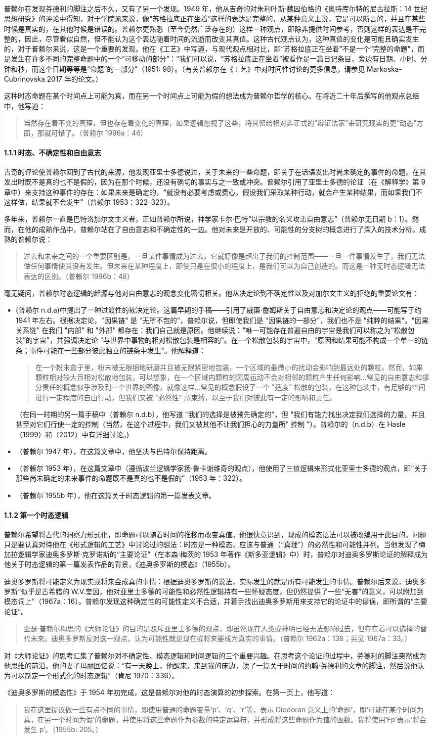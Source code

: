 普赖尔在发现芬德利的脚注之后不久，又有了另一个发现。1949 年，他从吉奇的对朱利叶斯·魏因伯格的《奥特库尔特的尼古拉斯：14 世纪思想研究》的评论中得知，对于学院派来说，像“苏格拉底正在坐着”这样的表达是完整的，从某种意义上说，它是可以断言的，并且在某些时候是真实的，在其他时候是错误的。普赖尔更熟悉（至今仍然广泛存在的）这样一种观点，即除非提供时间参考，否则这样的表达是不完整的，因此，尽管看似自然，但不能认为这个表达随着时间的流逝而改变其真值。这种古代观点认为，这种真值的变化是可能且确实发生的，对于普赖尔来说，这是一个重要的发现。他在《工艺》中写道，与现代观点相对比，即“苏格拉底正在坐着”不是一个“完整的命题”，而是发生在许多不同的完整命题中的一个“可移动的部分”：“我们可以说，“苏格拉底正在坐着”被看作是一篇日记条目，旁边有日期、小时、分钟和秒，而这个日期等等是“命题”的一部分”（1951: 98）。（有关普赖尔在《工艺》中对时间性讨论的更多信息，请参见 Markoska-Cubrinovska 2017 年的论文。）

这种时态命题在某个时间点上可能为真，而在另一个时间点上可能为假的想法成为普赖尔哲学的核心。在将近二十年后撰写的他观点总结中，他写道：

> 当然存在着不变的真理，但也存在着变化的真理，如果逻辑忽视了这些，将其留给相对非正式的“辩证法家”来研究现实的更“动态”方面，那就可惜了。（普赖尔 1996a：46）

#### 1.1.1 时态、不确定性和自由意志

吉奇的评论使普赖尔回到了古代的来源，他发现亚里士多德说过，关于未来的一些命题，即关于在话语发出时尚未确定的事件的命题，在其发出时既不是真的也不是假的，因为在那个时候，还没有确切的事实与之一致或冲突。普赖尔引用了亚里士多德的论证（在《解释学》第 9 章中）来支持这种事件的存在：如果未来是确定的，“就没有必要考虑或费心，假设我们采取某种行动，就会产生某种结果，而如果我们不这样做，结果就不会发生”（普赖尔 1953：322-323）。

多年来，普赖尔一直是巴特洛加尔文主义者，正如普赖尔所说，神学家卡尔·巴特“以宗教的名义攻击自由意志”（普赖尔无日期 b：1）。然而，在他的成熟作品中，普赖尔站在了自由意志和不确定性的一边。他对未来是开放的、可能性的分支树的概念进行了深入的技术分析。成熟的普赖尔说：

> 过去和未来之间的一个重要区别是，一旦某件事情成为过去，它就好像是超出了我们的控制范围——一旦一件事情发生了，我们无法做任何事情使其没有发生。但未来在某种程度上，即使只是在很小的程度上，是我们可以为自己创造的。而这是一种无时态逻辑无法表达的区别。（普赖尔 1996b：48）

毫无疑问，普赖尔时态逻辑的起源与他对自由意志的观念变化密切相关。他从决定论到不确定性以及对加尔文主义的拒绝的重要论文有：

* (普赖尔 n.d.a)中提出了一种过渡性的软决定论。这篇早期的手稿——引用了威廉·詹姆斯关于自由意志和决定论的观点——可能写于约 1941 年左右。根据决定论，"因果链" 是 "无所不包的"，普赖尔说，但即使我们是 "因果链的一部分"，我们也不是 "纯粹的结果"。"因果关系链" 在我们 "内部" 和 "外部" 都存在：我们自己就是原因。他继续说："唯一可能存在普遍自由的宇宙是我们可以称之为“松散包装”的宇宙"，并强调决定论 "与世界中事物的相对松散包装是相容的"。在一个松散包装的宇宙中，"原因和结果可能不构成一个单一的链条；事件可能在一些部分彼此独立的链条中发生"。他解释道：

  > 在一个粉末盒子里，粉末被无限细地研磨并且被无限紧密地包装，一个区域的最微小的扰动会影响到最远处的颗粒。然而，如果颗粒相对较大且相对松散地包装，可以想象，在一个区域内颗粒的圆周运动不会对相邻的颗粒产生任何影响...常见的自由意志和部分责任的概念似乎涉及到一个世界的图像，就像这样...常见的概念假设了一个 "适度" 松散的包装，在这种包装中，有足够的空间进行一定程度的自由行动，但我们又被 "必然性" 所束缚，以至于我们对彼此有一定的影响和责任。
  >

  （在同一时期的另一篇手稿中（普赖尔 n.d.b），他写道 "我们的选择是被预先确定的"，但 "我们有能力找出决定我们选择的力量，并且甚至对它们行使一定的控制（当然，在这个过程中，我们又被其他不让我们担心的力量所" 控制 "）。普赖尔的（n.d.b）在 Hasle（1999）和（2012）中有详细讨论。)
* （普赖尔 1947 年），在这篇文章中，他坚决与巴特尔保持距离。
* （普赖尔 1953 年），在这篇文章中（遵循波兰逻辑学家扬·鲁卡谢维奇的观点），他使用了三值逻辑来形式化亚里士多德的观点，即“关于那些尚未确定的未来事件的命题既不是真的也不是假的”（1953 年：322）。
* （普赖尔 1955b 年），他在这篇关于时态逻辑的第一篇发表文章。

#### 1.1.2 第一个时态逻辑

普赖尔希望将古代的洞察力形式化，即命题可以随着时间的推移而改变真值。他很快意识到，现成的模态语法可以被改编用于此目的。问题只是要认真对待他在《形式逻辑的工艺》中讨论过的想法：时态是一种模态，应该与普通（“真理”）的必然性和可能性并列。当他发现了梅加拉逻辑学家迪奥多罗斯·克罗诺斯的“主要论证”（在本森·梅茨的 1953 年著作《斯多亚逻辑》中）时，普赖尔对迪奥多罗斯论证的解释成为他关于时态逻辑的第一篇发表作品的背景，《迪奥多罗斯的模态》（1955b）。

迪奥多罗斯将可能定义为现实或将来会成真的事情：根据迪奥多罗斯的说法，实际发生的就是所有可能发生的事情。普赖尔后来说，迪奥多罗斯“似乎是古希腊的 W.V.奎因，他对亚里士多德的可能性和必然性逻辑持有一些怀疑态度，但仍然提供了一些“无害”的意义，可以附加到模态词上”（1967a：16）。普赖尔发现这种确定性的可能性定义不合适，并着手找出迪奥多罗斯用来支持它的论证中的谬误，即所谓的“主要论证”。

> 亚瑟·普赖尔构思的《大师论证》的目的是驳斥亚里士多德的观点，即虽然现在人类或神明已经无法影响过去，但存在着可以选择的替代未来。迪奥多罗斯反对这一观点，认为可能性就是现在或将来要成为真实的事情。（普赖尔 1962a：138；另见 1967a：33。）

对《大师论证》的思考汇集了普赖尔对不确定性、模态逻辑和时间逻辑的三个重要兴趣。在思考这个论证的过程中，芬德利的脚注突然成为他思维的前沿。他的妻子玛丽回忆说：“有一天晚上，他醒来，来到我的床边，读了一篇关于时间的约翰·芬德利的文章的脚注，然后说他认为可以制定一个形式化的时态逻辑”（肯尼 1970：336）。

《迪奥多罗斯的模态性》于 1954 年初完成，这是普赖尔对他的时态演算的初步探索。在第一页上，他写道：

> 我在这里提议做一些有点不同的事情，即使用普通的命题变量‘p’、‘q’、‘r’等，表示 Diodoran 意义上的‘命题’，即‘可能在某个时间为真，在另一个时间为假’的命题，并使用将这些命题作为参数的特定运算符，并形成将这些命题作为值的函数。我将使用‘Fp’表示‘将会发生 p’。（1955b: 205。）
